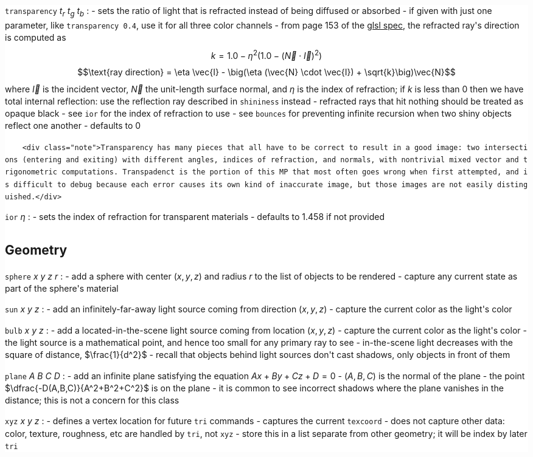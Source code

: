 
`transparency` $t_r$ $t_g$ $t_b$
: - sets the ratio of light that is refracted instead of being diffused or absorbed
	- if given with just one parameter, like `transparency 0.4`, use it for all three color channels
	- from page 153 of the [glsl spec](https://www.opengl.org/registry/doc/GLSLangSpec.4.40.pdf),
		the refracted ray's direction is computed as	$$k = 1.0 - \eta^2 \big(1.0 - (\vec{N} \cdot \vec{I})^2\big)$$ $$\text{ray direction} = \eta \vec{I} - \big(\eta (\vec{N} \cdot \vec{I}) + \sqrt{k}\big)\vec{N}$$ where $\vec{I}$ is the incident vector, $\vec{N}$ the unit-length surface normal, and $\eta$ is the index of refraction; if $k$ is less than 0 then we have total internal reflection: use the reflection ray described in `shininess` instead
	- refracted rays that hit nothing should be treated as opaque black
	- see `ior` for the index of refraction to use
	- see `bounces` for preventing infinite recursion when two shiny objects reflect one another
	- defaults to 0

		<div class="note">Transparency has many pieces that all have to be correct to result in a good image: two intersections (entering and exiting) with different angles, indices of refraction, and normals, with nontrivial mixed vector and trigonometric computations. Transpadenct is the portion of this MP that most often goes wrong when first attempted, and is difficult to debug because each error causes its own kind of inaccurate image, but those images are not easily distinguished.</div>

`ior` $\eta$
: - sets the index of refraction for transparent materials
	- defaults to 1.458 if not provided

## Geometry

`sphere` *x* *y* *z* *r*
:	- add a sphere with center $(x,y,z)$ and radius *r* to the list of objects to be rendered
	- capture any current state as part of the sphere's material

`sun` *x* *y* *z*
:	- add an infinitely-far-away light source coming from direction $(x,y,z)$
	- capture the current color as the light's color

`bulb` *x* *y* *z*
:	- add a located-in-the-scene light source coming from location $(x,y,z)$
	- capture the current color as the light's color
	- the light source is a mathematical point, and hence too small for any primary ray to see
	- in-the-scene light decreases with the square of distance, $\frac{1}{d^2}$
	- recall that objects behind light sources don't cast shadows, only objects in front of them

`plane` *A* *B* *C* *D*
:	- add an infinite plane satisfying the equation $Ax+By+Cz+D=0$
	- $(A,B,C)$ is the normal of the plane
	- the point $\dfrac{-D(A,B,C)}{A^2+B^2+C^2}$ is on the plane
	- it is common to see incorrect shadows where the plane vanishes in the distance; this is not a concern for this class

`xyz` *x* *y* *z*
: - defines a vertex location for future `tri` commands
	- captures the current `texcoord`
	- does not capture other data: color, texture, roughness, etc are handled by `tri`, not `xyz`
	- store this in a list separate from other geometry; it will be index by later `tri`
